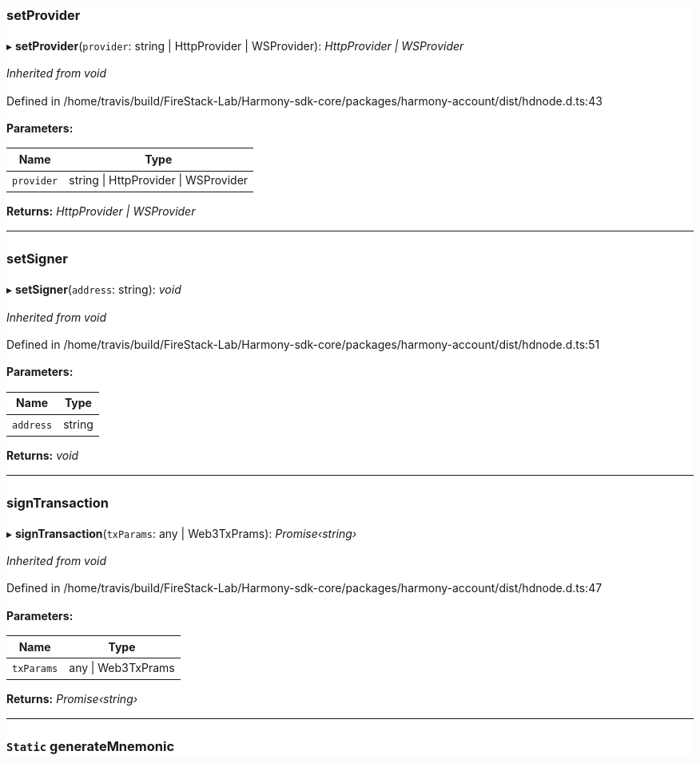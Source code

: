 ###  setProvider

▸ **setProvider**(`provider`: string | HttpProvider | WSProvider): *HttpProvider | WSProvider*

*Inherited from void*

Defined in /home/travis/build/FireStack-Lab/Harmony-sdk-core/packages/harmony-account/dist/hdnode.d.ts:43

**Parameters:**

Name | Type |
------ | ------ |
`provider` | string &#124; HttpProvider &#124; WSProvider |

**Returns:** *HttpProvider | WSProvider*

___

###  setSigner

▸ **setSigner**(`address`: string): *void*

*Inherited from void*

Defined in /home/travis/build/FireStack-Lab/Harmony-sdk-core/packages/harmony-account/dist/hdnode.d.ts:51

**Parameters:**

Name | Type |
------ | ------ |
`address` | string |

**Returns:** *void*

___

###  signTransaction

▸ **signTransaction**(`txParams`: any | Web3TxPrams): *Promise‹string›*

*Inherited from void*

Defined in /home/travis/build/FireStack-Lab/Harmony-sdk-core/packages/harmony-account/dist/hdnode.d.ts:47

**Parameters:**

Name | Type |
------ | ------ |
`txParams` | any &#124; Web3TxPrams |

**Returns:** *Promise‹string›*

___

### `Static` generateMnemonic
